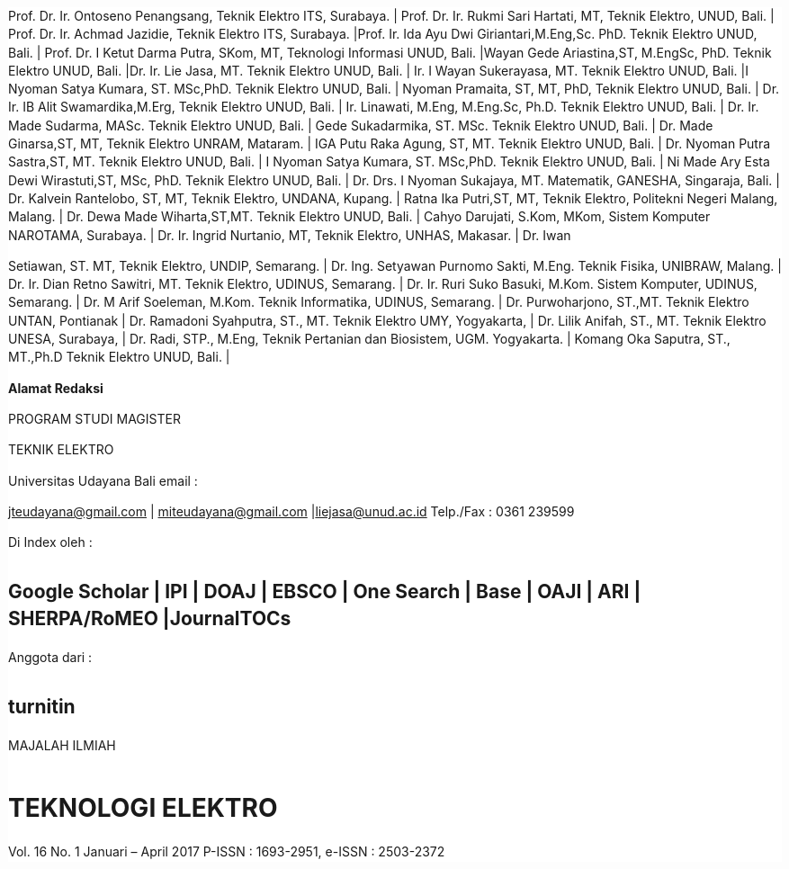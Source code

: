 <p><span class="font0">Prof. Dr. Ir. Ontoseno Penangsang, Teknik Elektro ITS, Surabaya. </span><span class="font4">| </span><span class="font0">Prof. Dr. Ir. Rukmi Sari Hartati, MT, Teknik Elektro, UNUD, Bali. </span><span class="font4">| </span><span class="font0">Prof. Dr. Ir. Achmad Jazidie, Teknik Elektro ITS, Surabaya. </span><span class="font4">|</span><span class="font0">Prof. Ir. Ida Ayu Dwi Giriantari,M.Eng,Sc. PhD. Teknik Elektro UNUD, Bali. </span><span class="font4">| </span><span class="font0">Prof. Dr. I Ketut Darma Putra, SKom, MT, Teknologi Informasi UNUD, Bali. </span><span class="font4">|</span><span class="font0">Wayan Gede Ariastina,ST, M.EngSc, PhD. Teknik Elektro UNUD, Bali. </span><span class="font4">|</span><span class="font0">Dr. Ir. Lie Jasa, MT. Teknik Elektro UNUD, Bali. </span><span class="font4">| </span><span class="font0">Ir. I Wayan Sukerayasa, MT. Teknik Elektro UNUD, Bali. </span><span class="font4">|</span><span class="font0">I Nyoman Satya Kumara, ST. MSc,PhD. Teknik Elektro UNUD, Bali. </span><span class="font4">| </span><span class="font0">Nyoman Pramaita, ST, MT, PhD, Teknik Elektro UNUD, Bali. </span><span class="font4">| </span><span class="font0">Dr. Ir. IB Alit Swamardika,M.Erg, Teknik Elektro UNUD, Bali. </span><span class="font4">| </span><span class="font0">Ir. Linawati, M.Eng, M.Eng.Sc, Ph.D. Teknik Elektro UNUD, Bali. </span><span class="font4">| </span><span class="font0">Dr. Ir. Made Sudarma, MASc. Teknik Elektro UNUD, Bali. </span><span class="font4">| </span><span class="font0">Gede Sukadarmika, ST. MSc. Teknik Elektro UNUD, Bali. </span><span class="font4">| </span><span class="font0">Dr. Made Ginarsa,ST, MT, Teknik Elektro UNRAM, Mataram. </span><span class="font4">| </span><span class="font0">IGA Putu Raka Agung, ST, MT. Teknik Elektro UNUD, Bali. </span><span class="font4">| </span><span class="font0">Dr. Nyoman Putra Sastra,ST, MT. Teknik Elektro UNUD, Bali. </span><span class="font4">| </span><span class="font0">I Nyoman Satya Kumara, ST. MSc,PhD. Teknik Elektro UNUD, Bali. </span><span class="font4">| </span><span class="font0">Ni Made Ary Esta Dewi Wirastuti,ST, MSc, PhD. Teknik Elektro UNUD, Bali. </span><span class="font4">| </span><span class="font0">Dr. Drs. I Nyoman Sukajaya, MT. Matematik, GANESHA, Singaraja, Bali. </span><span class="font4">| </span><span class="font0">Dr. Kalvein Rantelobo, ST, MT, Teknik Elektro, UNDANA, Kupang. </span><span class="font4">| </span><span class="font0">Ratna Ika Putri,ST, MT, Teknik Elektro, Politekni Negeri Malang, Malang. </span><span class="font4">| </span><span class="font0">Dr. Dewa Made Wiharta,ST,MT. Teknik Elektro UNUD, Bali. | Cahyo Darujati, S.Kom, MKom, Sistem Komputer NAROTAMA, Surabaya. | Dr. Ir. Ingrid Nurtanio, MT, Teknik Elektro, UNHAS, Makasar. | Dr. Iwan</span></p>
<p><span class="font0">Setiawan, ST. MT, Teknik Elektro, UNDIP, Semarang. | Dr. Ing. Setyawan Purnomo Sakti, M.Eng. Teknik Fisika, UNIBRAW, Malang. | Dr. Ir. Dian Retno Sawitri, MT. Teknik Elektro, UDINUS, Semarang. | Dr. Ir. Ruri Suko Basuki, M.Kom. Sistem Komputer, UDINUS, Semarang. | Dr. M Arif Soeleman, M.Kom. Teknik Informatika, UDINUS, Semarang. | Dr. Purwoharjono, ST.,MT. Teknik Elektro UNTAN, Pontianak | Dr. Ramadoni Syahputra, ST., MT. Teknik Elektro UMY, Yogyakarta, | Dr. Lilik Anifah, ST., MT. Teknik Elektro UNESA, Surabaya, | Dr. Radi, STP., M.Eng, Teknik Pertanian dan Biosistem, UGM. Yogyakarta. | Komang Oka Saputra, ST., MT.,Ph.D Teknik Elektro UNUD, Bali. |</span></p>
<p><span class="font0" style="font-weight:bold;">Alamat Redaksi</span></p>
<p><span class="font1">PROGRAM STUDI MAGISTER</span></p>
<p><span class="font1">TEKNIK ELEKTRO</span></p>
<p><span class="font0">Universitas Udayana Bali email :</span></p>
<p><a href="mailto:jteudayana@gmail.com"><span class="font0">jteudayana@gmail.com</span></a><span class="font0"> | </span><a href="mailto:miteudayana@gmail.com"><span class="font0">miteudayana@gmail.com</span></a><span class="font0"> |</span><a href="mailto:liejasa@unud.ac.id"><span class="font0">liejasa@unud.ac.id</span></a><span class="font0"> Telp./Fax : 0361 239599</span></p>
<p><span class="font0">Di Index oleh :</span></p>
<h2><a name="bookmark22"></a><span class="font1" style="font-weight:bold;"><a name="bookmark23"></a>Google Scholar </span><span class="font1">| </span><span class="font1" style="font-weight:bold;">IPI </span><span class="font1">| </span><span class="font1" style="font-weight:bold;">DOAJ </span><span class="font1">| </span><span class="font1" style="font-weight:bold;">EBSCO </span><span class="font1">| </span><span class="font1" style="font-weight:bold;">One Search </span><span class="font1">| </span><span class="font1" style="font-weight:bold;">Base </span><span class="font1">| </span><span class="font1" style="font-weight:bold;">OAJI </span><span class="font1">| </span><span class="font1" style="font-weight:bold;">ARI </span><span class="font1">| </span><span class="font1" style="font-weight:bold;">SHERPA/RoMEO </span><span class="font1">|</span><span class="font1" style="font-weight:bold;">JournalTOCs</span></h2>
<p><span class="font0">Anggota dari :</span></p>
<h2><a name="bookmark24"></a><span class="font1" style="font-weight:bold;"><a name="bookmark25"></a>turnitin</span></h2>
<p><span class="font6">MAJALAH ILMIAH</span></p><a name="caption2"></a>
<h1><a name="bookmark26"></a><span class="font8" style="font-weight:bold;"><a name="bookmark27"></a>TEKNOLOGI ELEKTRO</span></h1>
<p><span class="font6">Vol. 16 No. 1 Januari – April 2017 P-ISSN : 1693-2951, e-ISSN : 2503-2372</span></p>